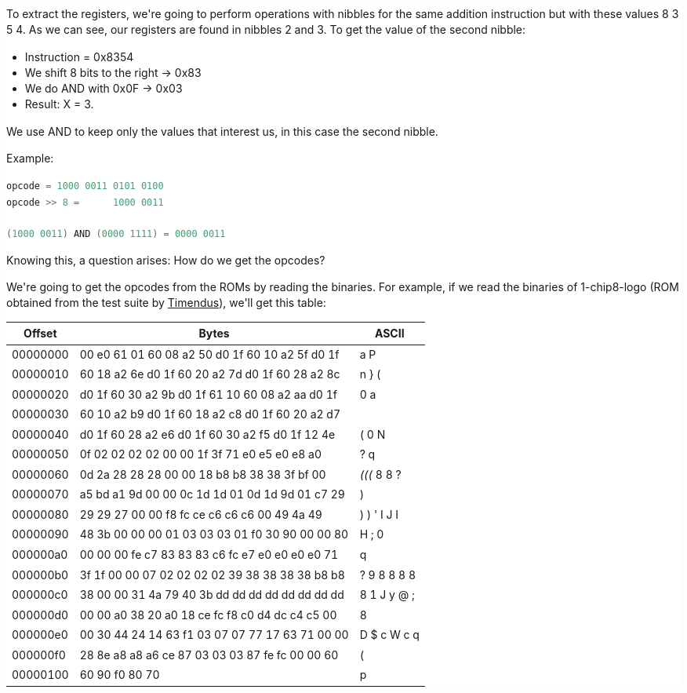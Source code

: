 To extract the registers, we're going to perform operations with nibbles for the same addition instruction but with these values 8 3 5 4. As we can see, our registers are found in nibbles 2 and 3. To get the value of the second nibble:

- Instruction = 0x8354
- We shift 8 bits to the right → 0x83
- We do AND with 0x0F → 0x03
- Result: X = 3.

We use AND to keep only the values that interest us, in this case the second nibble.

Example:
```c
opcode = 1000 0011 0101 0100
opcode >> 8 =      1000 0011

(1000 0011) AND (0000 1111) = 0000 0011
```

Knowing this, a question arises: How do we get the opcodes?

We're going to get the opcodes from the ROMs by reading the binaries. For example, if we read the binaries of 1-chip8-logo (ROM obtained from the test suite by [Timendus](https://github.com/Timendus/chip8-test-suite?tab=readme-ov-file)), we'll get this table:

| Offset   | Bytes                                     | ASCII                        |
|----------|-------------------------------------------|-------------------------------|
| 00000000 | 00 e0 61 01 60 08 a2 50 d0 1f 60 10 a2 5f d0 1f | a P                           |
| 00000010 | 60 18 a2 6e d0 1f 60 20 a2 7d d0 1f 60 28 a2 8c | n } (                         |
| 00000020 | d0 1f 60 30 a2 9b d0 1f 61 10 60 08 a2 aa d0 1f | 0 a                           |
| 00000030 | 60 10 a2 b9 d0 1f 60 18 a2 c8 d0 1f 60 20 a2 d7 |                               |
| 00000040 | d0 1f 60 28 a2 e6 d0 1f 60 30 a2 f5 d0 1f 12 4e | ( 0 N                        |
| 00000050 | 0f 02 02 02 02 00 00 1f 3f 71 e0 e5 e0 e8 a0    | ? q                           |
| 00000060 | 0d 2a 28 28 28 00 00 18 b8 b8 38 38 3f bf 00    | *(((* 8 8 ?                   |
| 00000070 | a5 bd a1 9d 00 00 0c 1d 1d 01 0d 1d 9d 01 c7 29 | )                             |
| 00000080 | 29 29 27 00 00 f8 fc ce c6 c6 c6 00 49 4a 49    | ) ) ' I J I                   |
| 00000090 | 48 3b 00 00 00 01 03 03 03 01 f0 30 90 00 00 80 | H ; 0                         |
| 000000a0 | 00 00 00 fe c7 83 83 83 c6 fc e7 e0 e0 e0 e0 71 | q                             |
| 000000b0 | 3f 1f 00 00 07 02 02 02 02 39 38 38 38 38 b8 b8 | ? 9 8 8 8 8                   |
| 000000c0 | 38 00 00 31 4a 79 40 3b dd dd dd dd dd dd dd dd | 8 1 J y @ ;                   |
| 000000d0 | 00 00 a0 38 20 a0 18 ce fc f8 c0 d4 dc c4 c5 00 | 8                             |
| 000000e0 | 00 30 44 24 14 63 f1 03 07 07 77 17 63 71 00 00 | D $ c W c q                   |
| 000000f0 | 28 8e a8 a8 a6 ce 87 03 03 03 87 fe fc 00 00 60 | (                             |
| 00000100 | 60 90 f0 80 70                               | p                             |

